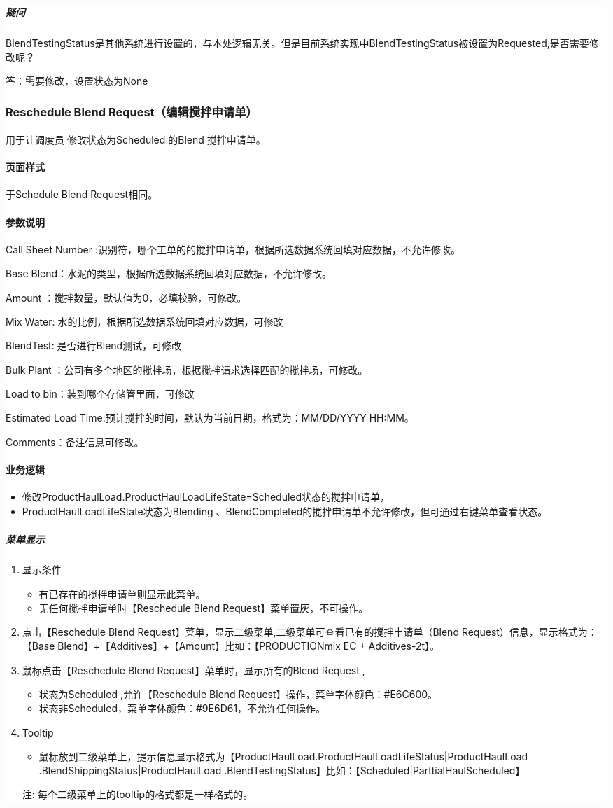 ##### 疑问

BlendTestingStatus是其他系统进行设置的，与本处逻辑无关。但是目前系统实现中BlendTestingStatus被设置为Requested,是否需要修改呢？

答：需要修改，设置状态为None

### Reschedule Blend Request（编辑搅拌申请单）

用于让调度员 修改状态为Scheduled 的Blend 搅拌申请单。

#### 页面样式

于Schedule Blend Request相同。

#### 参数说明

Call Sheet Number :识别符，哪个工单的的搅拌申请单，根据所选数据系统回填对应数据，不允许修改。

Base Blend：水泥的类型，根据所选数据系统回填对应数据，不允许修改。

Amount ：搅拌数量，默认值为0，必填校验，可修改。

Mix Water: 水的比例，根据所选数据系统回填对应数据，可修改

BlendTest: 是否进行Blend测试，可修改

Bulk Plant ：公司有多个地区的搅拌场，根据搅拌请求选择匹配的搅拌场，可修改。

Load to bin：装到哪个存储管里面，可修改

Estimated Load Time:预计搅拌的时间，默认为当前日期，格式为：MM/DD/YYYY HH:MM。

Comments：备注信息可修改。

#### 业务逻辑

- 修改ProductHaulLoad.ProductHaulLoadLifeState=Scheduled状态的搅拌申请单，
- ProductHaulLoadLifeState状态为Blending 、BlendCompleted的搅拌申请单不允许修改，但可通过右键菜单查看状态。

##### 菜单显示

1. 显示条件

   - 有已存在的搅拌申请单则显示此菜单。
   - 无任何搅拌申请单时【Reschedule Blend Request】菜单置灰，不可操作。

2. 点击【Reschedule Blend Request】菜单，显示二级菜单,二级菜单可查看已有的搅拌申请单（Blend Request）信息，显示格式为：【Base Blend】+【Additives】+【Amount】比如：【PRODUCTIONmix EC + Additives-2t】。

3. 鼠标点击【Reschedule Blend Request】菜单时，显示所有的Blend Request ,

   - 状态为Scheduled ,允许【Reschedule Blend Request】操作，菜单字体颜色：#E6C600。
   - 状态非Scheduled，菜单字体颜色：#9E6D61，不允许任何操作。

4. Tooltip

   - 鼠标放到二级菜单上，提示信息显示格式为【ProductHaulLoad.ProductHaulLoadLifeStatus|ProductHaulLoad .BlendShippingStatus|ProductHaulLoad .BlendTestingStatus】比如：【Scheduled|ParttialHaulScheduled】
   
   注: 每个二级菜单上的tooltip的格式都是一样格式的。
   